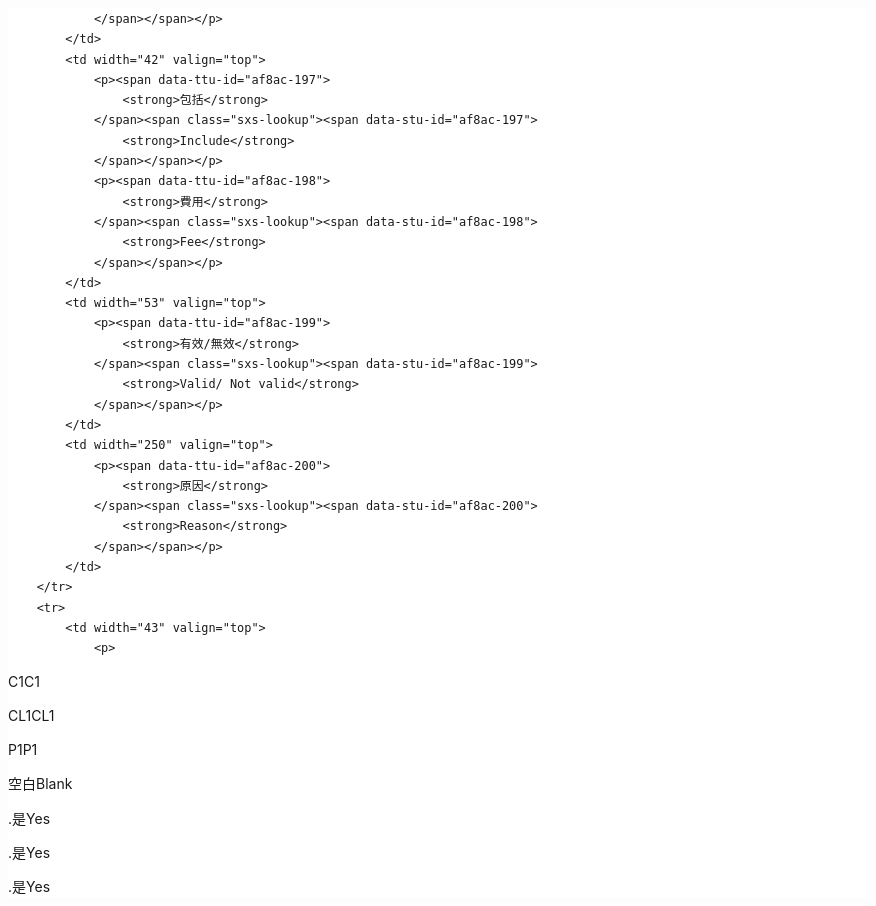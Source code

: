                 </span></span></p>
            </td>
            <td width="42" valign="top">
                <p><span data-ttu-id="af8ac-197">
                    <strong>包括​​</strong>
                </span><span class="sxs-lookup"><span data-stu-id="af8ac-197">
                    <strong>Include</strong>
                </span></span></p>
                <p><span data-ttu-id="af8ac-198">
                    <strong>費用</strong>
                </span><span class="sxs-lookup"><span data-stu-id="af8ac-198">
                    <strong>Fee</strong>
                </span></span></p>
            </td>
            <td width="53" valign="top">
                <p><span data-ttu-id="af8ac-199">
                    <strong>有效/無效</strong>
                </span><span class="sxs-lookup"><span data-stu-id="af8ac-199">
                    <strong>Valid/ Not valid</strong>
                </span></span></p>
            </td>
            <td width="250" valign="top">
                <p><span data-ttu-id="af8ac-200">
                    <strong>原因</strong>
                </span><span class="sxs-lookup"><span data-stu-id="af8ac-200">
                    <strong>Reason</strong>
                </span></span></p>
            </td>
        </tr>
        <tr>
            <td width="43" valign="top">
                <p>
<span data-ttu-id="af8ac-201">C1</span><span class="sxs-lookup"><span data-stu-id="af8ac-201">C1</span></span> </p>
            </td>
            <td width="65" valign="top">
                <p>
<span data-ttu-id="af8ac-202">CL1</span><span class="sxs-lookup"><span data-stu-id="af8ac-202">CL1</span></span> </p>
            </td>
            <td width="42" valign="top">
                <p>
<span data-ttu-id="af8ac-203">P1</span><span class="sxs-lookup"><span data-stu-id="af8ac-203">P1</span></span> </p>
            </td>
            <td width="67" valign="top">
                <p>
<span data-ttu-id="af8ac-204">空白</span><span class="sxs-lookup"><span data-stu-id="af8ac-204">Blank</span></span> </p>
            </td>
            <td width="48" valign="top">
                <p>
<span data-ttu-id="af8ac-205">.是</span><span class="sxs-lookup"><span data-stu-id="af8ac-205">Yes</span></span> </p>
            </td>
            <td width="48" valign="top">
                <p>
<span data-ttu-id="af8ac-206">.是</span><span class="sxs-lookup"><span data-stu-id="af8ac-206">Yes</span></span> </p>
            </td>
            <td width="42" valign="top">
                <p>
<span data-ttu-id="af8ac-207">.是</span><span class="sxs-lookup"><span data-stu-id="af8ac-207">Yes</span></span> </p>